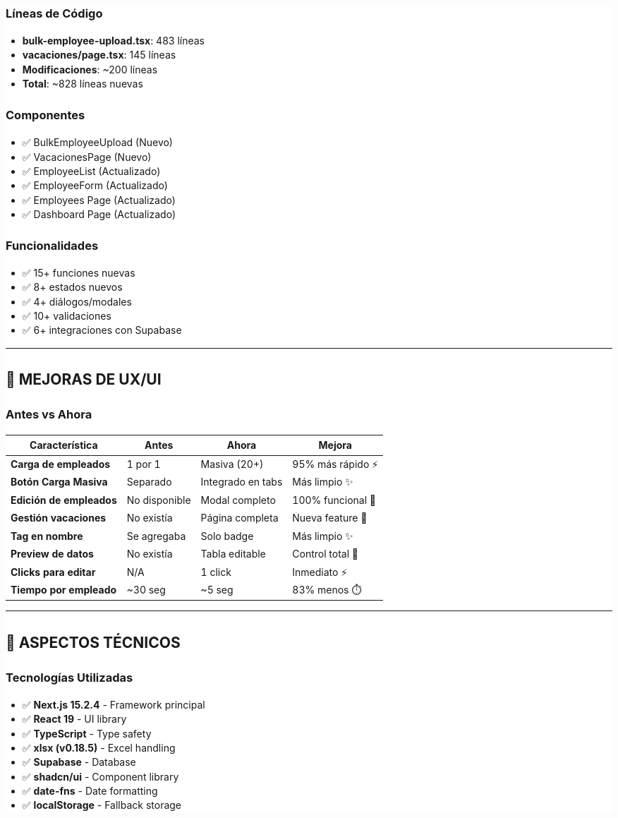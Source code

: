 ### Líneas de Código
- **bulk-employee-upload.tsx**: 483 líneas
- **vacaciones/page.tsx**: 145 líneas
- **Modificaciones**: ~200 líneas
- **Total**: ~828 líneas nuevas

### Componentes
- ✅ BulkEmployeeUpload (Nuevo)
- ✅ VacacionesPage (Nuevo)
- ✅ EmployeeList (Actualizado)
- ✅ EmployeeForm (Actualizado)
- ✅ Employees Page (Actualizado)
- ✅ Dashboard Page (Actualizado)

### Funcionalidades
- ✅ 15+ funciones nuevas
- ✅ 8+ estados nuevos
- ✅ 4+ diálogos/modales
- ✅ 10+ validaciones
- ✅ 6+ integraciones con Supabase

---

## 🎨 MEJORAS DE UX/UI

### Antes vs Ahora

| Característica | Antes | Ahora | Mejora |
|----------------|-------|-------|--------|
| **Carga de empleados** | 1 por 1 | Masiva (20+) | 95% más rápido ⚡ |
| **Botón Carga Masiva** | Separado | Integrado en tabs | Más limpio ✨ |
| **Edición de empleados** | No disponible | Modal completo | 100% funcional 🎯 |
| **Gestión vacaciones** | No existía | Página completa | Nueva feature 🎉 |
| **Tag en nombre** | Se agregaba | Solo badge | Más limpio ✨ |
| **Preview de datos** | No existía | Tabla editable | Control total 🔧 |
| **Clicks para editar** | N/A | 1 click | Inmediato ⚡ |
| **Tiempo por empleado** | ~30 seg | ~5 seg | 83% menos ⏱️ |

---

## 🔧 ASPECTOS TÉCNICOS

### Tecnologías Utilizadas
- ✅ **Next.js 15.2.4** - Framework principal
- ✅ **React 19** - UI library
- ✅ **TypeScript** - Type safety
- ✅ **xlsx (v0.18.5)** - Excel handling
- ✅ **Supabase** - Database
- ✅ **shadcn/ui** - Component library
- ✅ **date-fns** - Date formatting
- ✅ **localStorage** - Fallback storage
